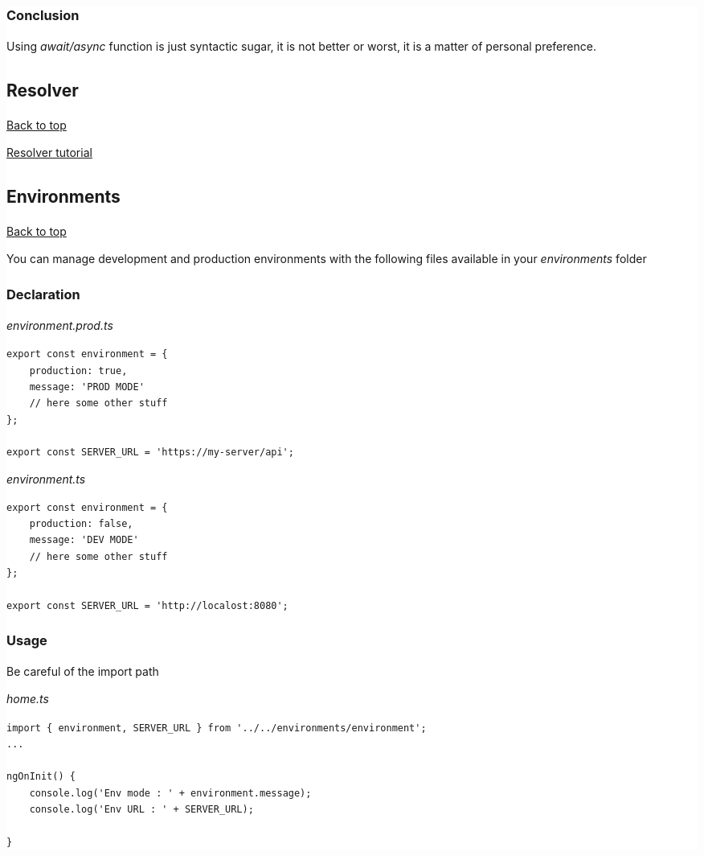### Conclusion

Using *await/async* function is just syntactic sugar, it is not better or worst, it is a matter of personal preference.

## Resolver
[Back to top](#concepts)  

[Resolver tutorial](https://ionicthemes.com/tutorials/about/improved-ux-for-ionic-apps-with-skeleton-loading-screens?utm_campaign=Ionic%20Dev%20Newsletter&utm_source=hs_email&utm_medium=email&utm_content=72678826&_hsenc=p2ANqtz-9QWSeTR97KwevKMUcvzKEnRYTLjx5Ugy1aS6vxYqFQFWg8sqlfJy6xbewh6Gy_7omSyC_J4HmXrz50Ufwq09hsC-E_gOU2QJaK_tXVpq5z7bQQEP8&_hsmi=72678826)    


## Environments
[Back to top](#concepts)  

You can manage development and production environments with the following files available in your *environments* folder

### Declaration

*environment.prod.ts*

```
export const environment = {
	production: true,
	message: 'PROD MODE'
	// here some other stuff
};

export const SERVER_URL = 'https://my-server/api';
```

*environment.ts*

```
export const environment = {
	production: false,
	message: 'DEV MODE'
	// here some other stuff
};

export const SERVER_URL = 'http://localost:8080';
```

### Usage

Be careful of the import path

*home.ts*

```
import { environment, SERVER_URL } from '../../environments/environment';
...

ngOnInit() {
	console.log('Env mode : ' + environment.message);
	console.log('Env URL : ' + SERVER_URL);
	
}
```
